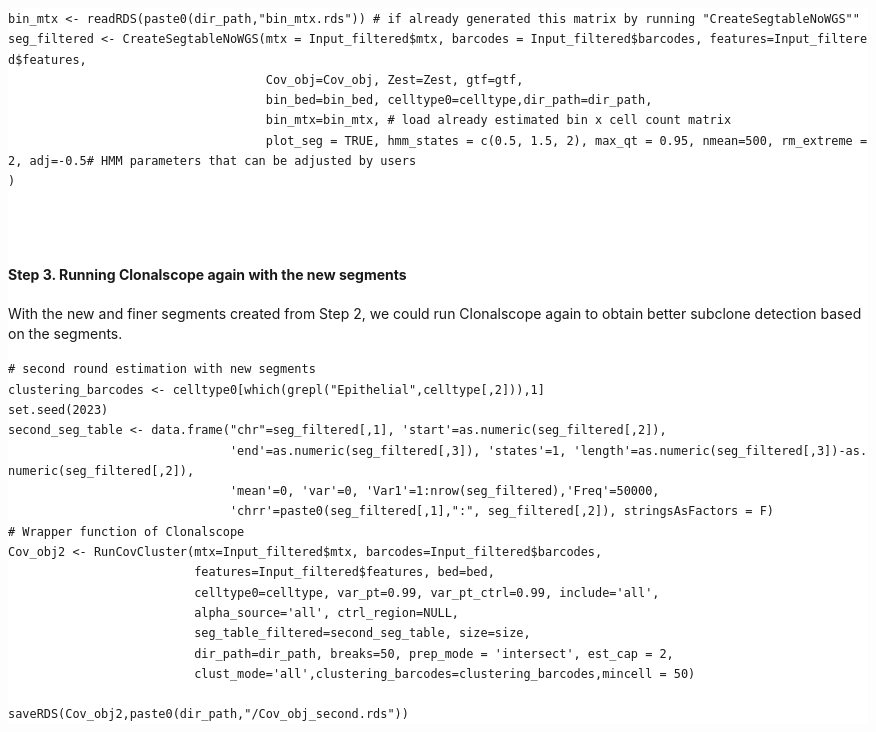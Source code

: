 ```
bin_mtx <- readRDS(paste0(dir_path,"bin_mtx.rds")) # if already generated this matrix by running "CreateSegtableNoWGS""
seg_filtered <- CreateSegtableNoWGS(mtx = Input_filtered$mtx, barcodes = Input_filtered$barcodes, features=Input_filtered$features, 
                                    Cov_obj=Cov_obj, Zest=Zest, gtf=gtf,
                                    bin_bed=bin_bed, celltype0=celltype,dir_path=dir_path,
                                    bin_mtx=bin_mtx, # load already estimated bin x cell count matrix
                                    plot_seg = TRUE, hmm_states = c(0.5, 1.5, 2), max_qt = 0.95, nmean=500, rm_extreme = 2, adj=-0.5# HMM parameters that can be adjusted by users
)
```
<br/><br/>

#### Step 3. Running Clonalscope again with the new segments
With the new and finer segments created from Step 2, we could run Clonalscope again to obtain better subclone detection based on the segments.
```
# second round estimation with new segments
clustering_barcodes <- celltype0[which(grepl("Epithelial",celltype[,2])),1] 
set.seed(2023)
second_seg_table <- data.frame("chr"=seg_filtered[,1], 'start'=as.numeric(seg_filtered[,2]),
                               'end'=as.numeric(seg_filtered[,3]), 'states'=1, 'length'=as.numeric(seg_filtered[,3])-as.numeric(seg_filtered[,2]),
                               'mean'=0, 'var'=0, 'Var1'=1:nrow(seg_filtered),'Freq'=50000,
                               'chrr'=paste0(seg_filtered[,1],":", seg_filtered[,2]), stringsAsFactors = F)
# Wrapper function of Clonalscope
Cov_obj2 <- RunCovCluster(mtx=Input_filtered$mtx, barcodes=Input_filtered$barcodes, 
                          features=Input_filtered$features, bed=bed, 
                          celltype0=celltype, var_pt=0.99, var_pt_ctrl=0.99, include='all',
                          alpha_source='all', ctrl_region=NULL, 
                          seg_table_filtered=second_seg_table, size=size,
                          dir_path=dir_path, breaks=50, prep_mode = 'intersect', est_cap = 2,
                          clust_mode='all',clustering_barcodes=clustering_barcodes,mincell = 50) 

saveRDS(Cov_obj2,paste0(dir_path,"/Cov_obj_second.rds"))
```



